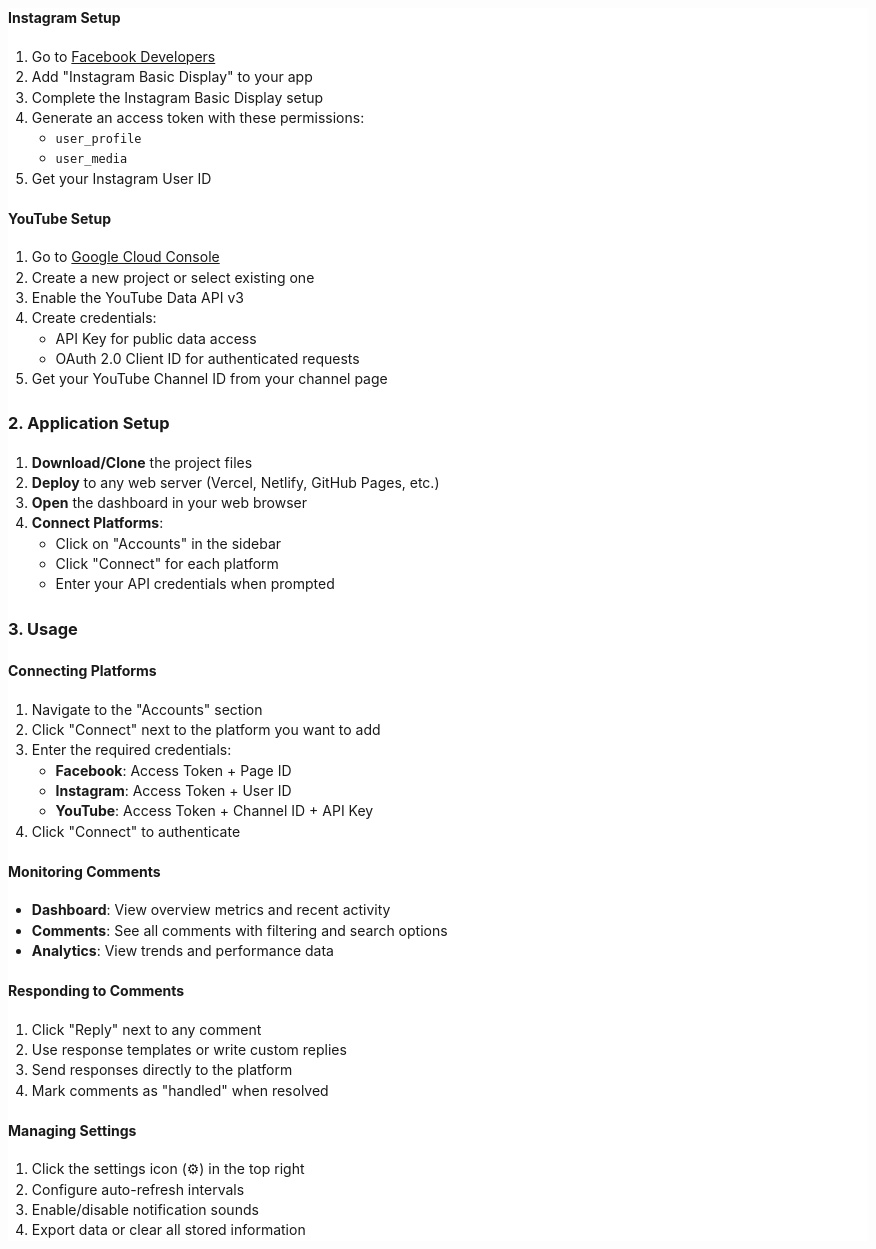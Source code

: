 #### Instagram Setup
1. Go to [Facebook Developers](https://developers.facebook.com/)
2. Add "Instagram Basic Display" to your app
3. Complete the Instagram Basic Display setup
4. Generate an access token with these permissions:
   - `user_profile`
   - `user_media`
5. Get your Instagram User ID

#### YouTube Setup
1. Go to [Google Cloud Console](https://console.cloud.google.com/)
2. Create a new project or select existing one
3. Enable the YouTube Data API v3
4. Create credentials:
   - API Key for public data access
   - OAuth 2.0 Client ID for authenticated requests
5. Get your YouTube Channel ID from your channel page

### 2. Application Setup

1. **Download/Clone** the project files
2. **Deploy** to any web server (Vercel, Netlify, GitHub Pages, etc.)
3. **Open** the dashboard in your web browser
4. **Connect Platforms**:
   - Click on "Accounts" in the sidebar
   - Click "Connect" for each platform
   - Enter your API credentials when prompted

### 3. Usage

#### Connecting Platforms
1. Navigate to the "Accounts" section
2. Click "Connect" next to the platform you want to add
3. Enter the required credentials:
   - **Facebook**: Access Token + Page ID
   - **Instagram**: Access Token + User ID  
   - **YouTube**: Access Token + Channel ID + API Key
4. Click "Connect" to authenticate

#### Monitoring Comments
- **Dashboard**: View overview metrics and recent activity
- **Comments**: See all comments with filtering and search options
- **Analytics**: View trends and performance data

#### Responding to Comments
1. Click "Reply" next to any comment
2. Use response templates or write custom replies
3. Send responses directly to the platform
4. Mark comments as "handled" when resolved

#### Managing Settings
1. Click the settings icon (⚙️) in the top right
2. Configure auto-refresh intervals
3. Enable/disable notification sounds
4. Export data or clear all stored information

